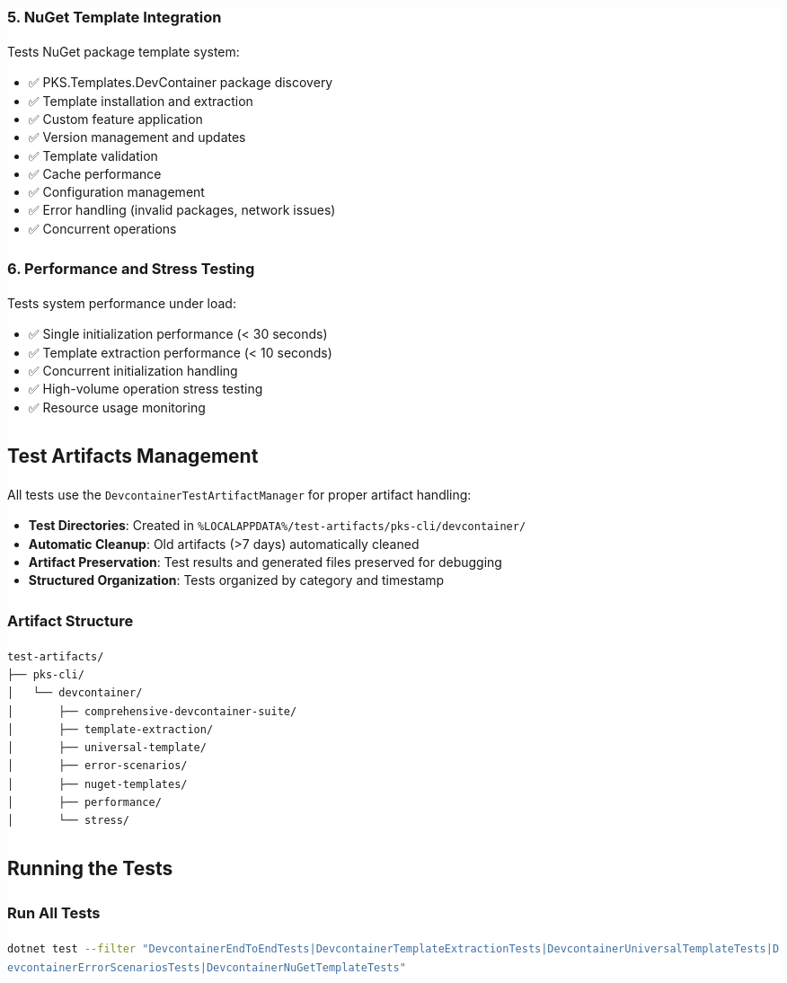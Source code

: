 ### 5. NuGet Template Integration
Tests NuGet package template system:
- ✅ PKS.Templates.DevContainer package discovery
- ✅ Template installation and extraction
- ✅ Custom feature application
- ✅ Version management and updates
- ✅ Template validation
- ✅ Cache performance
- ✅ Configuration management
- ✅ Error handling (invalid packages, network issues)
- ✅ Concurrent operations

### 6. Performance and Stress Testing
Tests system performance under load:
- ✅ Single initialization performance (< 30 seconds)
- ✅ Template extraction performance (< 10 seconds)
- ✅ Concurrent initialization handling
- ✅ High-volume operation stress testing
- ✅ Resource usage monitoring

## Test Artifacts Management

All tests use the `DevcontainerTestArtifactManager` for proper artifact handling:

- **Test Directories**: Created in `%LOCALAPPDATA%/test-artifacts/pks-cli/devcontainer/`
- **Automatic Cleanup**: Old artifacts (>7 days) automatically cleaned
- **Artifact Preservation**: Test results and generated files preserved for debugging
- **Structured Organization**: Tests organized by category and timestamp

### Artifact Structure
```
test-artifacts/
├── pks-cli/
│   └── devcontainer/
│       ├── comprehensive-devcontainer-suite/
│       ├── template-extraction/
│       ├── universal-template/
│       ├── error-scenarios/
│       ├── nuget-templates/
│       ├── performance/
│       └── stress/
```

## Running the Tests

### Run All Tests
```bash
dotnet test --filter "DevcontainerEndToEndTests|DevcontainerTemplateExtractionTests|DevcontainerUniversalTemplateTests|DevcontainerErrorScenariosTests|DevcontainerNuGetTemplateTests"
```
